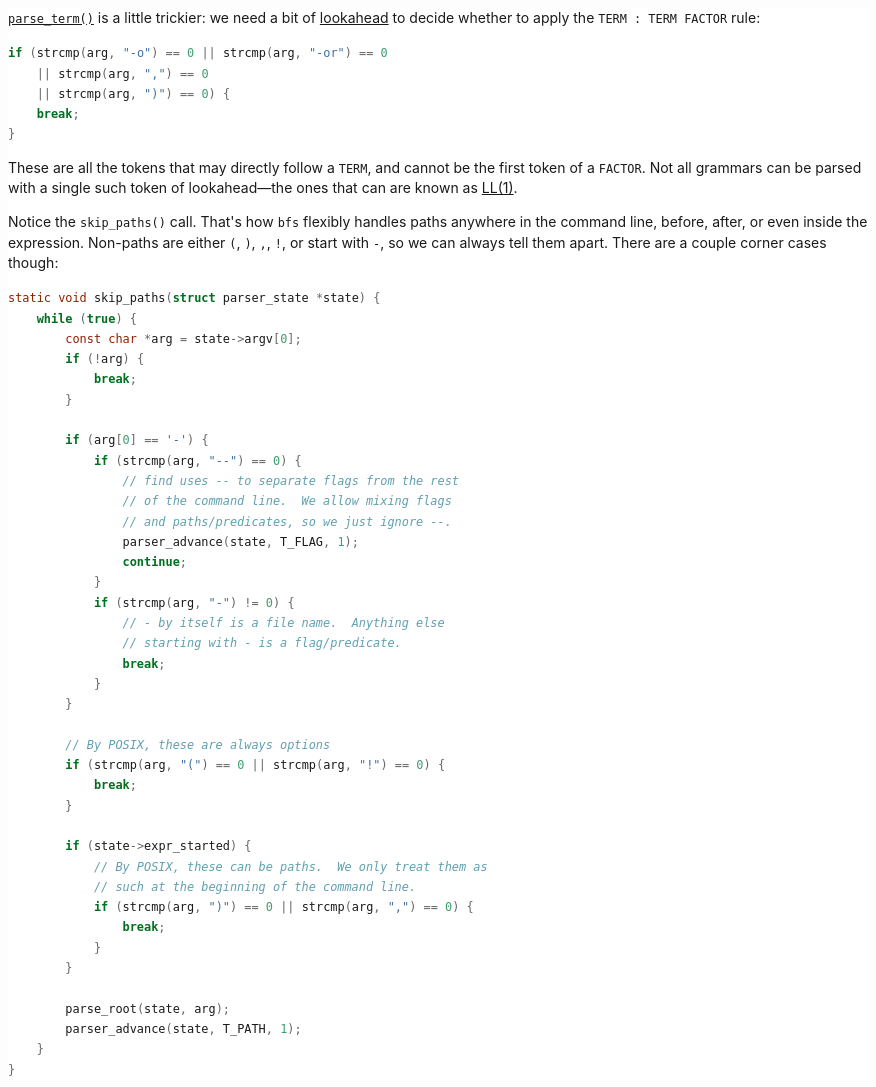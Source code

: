 [`parse_term()`] is a little trickier: we need a bit of [lookahead] to decide whether to apply the `TERM : TERM FACTOR` rule:

[`parse_term()`]: https://github.com/tavianator/bfs/blob/1.0/parse.c#L2457
[lookahead]: https://github.com/tavianator/bfs/blob/1.0/parse.c#L2477

```c
if (strcmp(arg, "-o") == 0 || strcmp(arg, "-or") == 0
    || strcmp(arg, ",") == 0
    || strcmp(arg, ")") == 0) {
	break;
}
```

These are all the tokens that may directly follow a `TERM`, and cannot be the first token of a `FACTOR`.
Not all grammars can be parsed with a single such token of lookahead—the ones that can are known as [LL(1)].

[LL(1)]: https://en.wikipedia.org/wiki/LL_parser

Notice the `skip_paths()` call.
That's how `bfs` flexibly handles paths anywhere in the command line, before, after, or even inside the expression.
Non-paths are either `(`, `)`, `,`, `!`, or start with `-`, so we can always tell them apart.
There are a couple corner cases though:

```c
static void skip_paths(struct parser_state *state) {
	while (true) {
		const char *arg = state->argv[0];
		if (!arg) {
			break;
		}

		if (arg[0] == '-') {
			if (strcmp(arg, "--") == 0) {
				// find uses -- to separate flags from the rest
				// of the command line.  We allow mixing flags
				// and paths/predicates, so we just ignore --.
				parser_advance(state, T_FLAG, 1);
				continue;
			}
			if (strcmp(arg, "-") != 0) {
				// - by itself is a file name.  Anything else
				// starting with - is a flag/predicate.
				break;
			}
		}

		// By POSIX, these are always options
		if (strcmp(arg, "(") == 0 || strcmp(arg, "!") == 0) {
			break;
		}

		if (state->expr_started) {
			// By POSIX, these can be paths.  We only treat them as
			// such at the beginning of the command line.
			if (strcmp(arg, ")") == 0 || strcmp(arg, ",") == 0) {
				break;
			}
		}

		parse_root(state, arg);
		parser_advance(state, T_PATH, 1);
	}
}
```


[`bfs`]: ../projects/bfs.md
[\*]: https://github.com/tavianator/bfs/labels/compatibility
[short-circuiting]: https://en.wikipedia.org/wiki/Short-circuit_evaluation
[bug]: https://savannah.gnu.org/bugs/?50780
[reports]: https://savannah.gnu.org/bugs/?50835
[grammar]: https://en.wikipedia.org/wiki/Context-free_grammar
[feature]: https://www.gnu.org/software/bison/manual/html_node/Precedence.html#Precedence
[recursive descent parser]: https://en.wikipedia.org/wiki/Recursive_descent_parser
[`parse_clause()`]: https://github.com/tavianator/bfs/blob/1.0/parse.c#L2548
[`parse_literal()`]: https://github.com/tavianator/bfs/blob/1.0/parse.c#L2268
[Levenshtein distance]: https://en.wikipedia.org/wiki/Levenshtein_distance
[takes the standard QWERTY keyboard layout into account]: https://github.com/tavianator/bfs/blob/1.0/typo.c#L17
[^analogy]: This also plays into a nice analogy between Boolean algebra and "regular" algebra, where "or" is like addition and "and" is like multiplication. Just like we can write `$xy$` instead of `$x \times y$`, we can omit the explicit `-a`.
[^assoc]: Actually, as all of `find`'s binary operators are associative, this doesn't really matter. But it's still a useful technique to know.